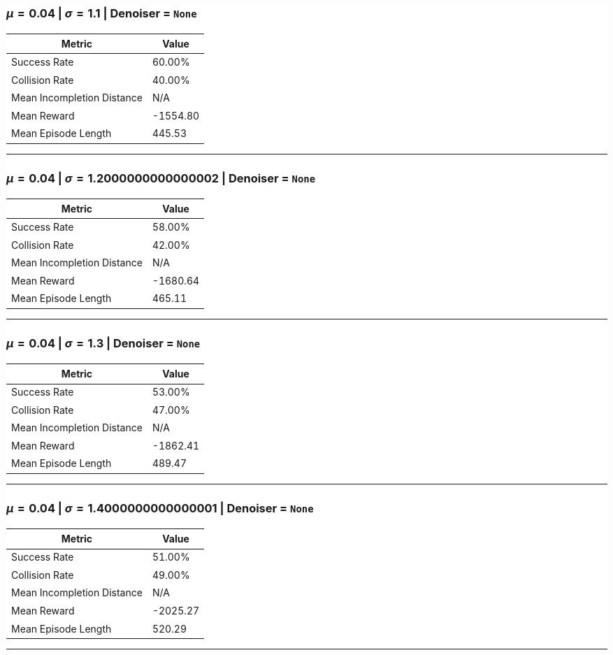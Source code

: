 ### $\mu = 0.04$ | $\sigma = 1.1$ | Denoiser = `None`

| Metric                     | Value    |
|----------------------------|----------|
| Success Rate               | 60.00%   |
| Collision Rate             | 40.00%   |
| Mean Incompletion Distance | N/A      |
| Mean Reward                | -1554.80 |
| Mean Episode Length        | 445.53   |
---

### $\mu = 0.04$ | $\sigma = 1.2000000000000002$ | Denoiser = `None`

| Metric                     | Value    |
|----------------------------|----------|
| Success Rate               | 58.00%   |
| Collision Rate             | 42.00%   |
| Mean Incompletion Distance | N/A      |
| Mean Reward                | -1680.64 |
| Mean Episode Length        | 465.11   |
---

### $\mu = 0.04$ | $\sigma = 1.3$ | Denoiser = `None`

| Metric                     | Value    |
|----------------------------|----------|
| Success Rate               | 53.00%   |
| Collision Rate             | 47.00%   |
| Mean Incompletion Distance | N/A      |
| Mean Reward                | -1862.41 |
| Mean Episode Length        | 489.47   |
---

### $\mu = 0.04$ | $\sigma = 1.4000000000000001$ | Denoiser = `None`

| Metric                     | Value    |
|----------------------------|----------|
| Success Rate               | 51.00%   |
| Collision Rate             | 49.00%   |
| Mean Incompletion Distance | N/A      |
| Mean Reward                | -2025.27 |
| Mean Episode Length        | 520.29   |
---
